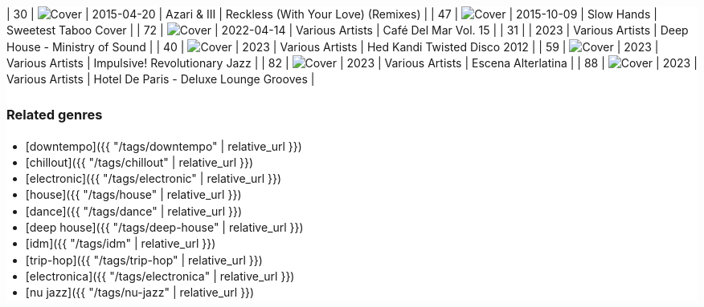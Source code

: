 | 30 | ![Cover](https://i.discogs.com/XPfenJ6Vki4tICuH9khgItKfRqwc6YJ_jD2GCSgVPnw/rs:fit/g:sm/q:40/h:150/w:150/czM6Ly9kaXNjb2dz/LWRhdGFiYXNlLWlt/YWdlcy9SLTY5Mzg4/NjktMTQyOTk2OTI4/Ny00MDE3LmpwZWc.jpeg) | 2015-04-20 | Azari &amp; III | Reckless (With Your Love) (Remixes) |
| 47 | ![Cover](https://i.discogs.com/csFForkT5m1bMqFIyIrF6L3ICwZYHncjkXocYv9n2eE/rs:fit/g:sm/q:40/h:150/w:150/czM6Ly9kaXNjb2dz/LWRhdGFiYXNlLWlt/YWdlcy9SLTc1OTky/MzAtMTQ0NDg1NTI4/NC02MTM1LmpwZWc.jpeg) | 2015-10-09 | Slow Hands | Sweetest Taboo Cover |
| 72 | ![Cover](https://i.discogs.com/c7wVSWlGT0aW6QKArXn3mcYNNdrWvjBpM6z5Lv4qDlw/rs:fit/g:sm/q:40/h:150/w:150/czM6Ly9kaXNjb2dz/LWRhdGFiYXNlLWlt/YWdlcy9SLTQwMDU4/ODQtMTUwNTMxMjA0/My0xMzI4LmpwZWc.jpeg) | 2022-04-14 | Various Artists | Café Del Mar Vol. 15 |
| 31 |  | 2023 | Various Artists | Deep House - Ministry of Sound |
| 40 | ![Cover](https://i.discogs.com/rfLxFuASfblLhnPG5-TnKpxDrRj3wMeSHX2dpLK9Y9s/rs:fit/g:sm/q:40/h:150/w:150/czM6Ly9kaXNjb2dz/LWRhdGFiYXNlLWlt/YWdlcy9SLTE5NTIx/OTI1LTE2MjY0OTgy/MDctMTIyNy5qcGVn.jpeg) | 2023 | Various Artists | Hed Kandi Twisted Disco 2012 |
| 59 | ![Cover](https://i.discogs.com/4GC_FiAca9gevZ9xeRAOmbjjCWv5_25GTW76L_UMuaE/rs:fit/g:sm/q:40/h:150/w:150/czM6Ly9kaXNjb2dz/LWRhdGFiYXNlLWlt/YWdlcy9SLTMwMDMx/NTAtMTMxMTI0NjQz/MS5qcGVn.jpeg) | 2023 | Various Artists | Impulsive! Revolutionary Jazz |
| 82 | ![Cover](https://i.discogs.com/GI1kawXX_WImQLdkh351zrlXYhSMY8MnnPYNkcrhhIU/rs:fit/g:sm/q:40/h:150/w:150/czM6Ly9kaXNjb2dz/LWRhdGFiYXNlLWlt/YWdlcy9SLTYyNDIw/Ny0xMTY1MjQ0MjIy/LmpwZWc.jpeg) | 2023 | Various Artists | Escena Alterlatina |
| 88 | ![Cover](https://i.discogs.com/ZEq6RL1Zl6wNPEzzWjz59rPxrDgk8nTOAzDTlkQEnyo/rs:fit/g:sm/q:40/h:150/w:150/czM6Ly9kaXNjb2dz/LWRhdGFiYXNlLWlt/YWdlcy9SLTE5MzQx/MzU1LTE2MjUxNDkz/MjUtMzExNS5qcGVn.jpeg) | 2023 | Various Artists | Hotel De Paris - Deluxe Lounge Grooves |

### Related genres

- [downtempo]({{ "/tags/downtempo" | relative_url }})
- [chillout]({{ "/tags/chillout" | relative_url }})
- [electronic]({{ "/tags/electronic" | relative_url }})
- [house]({{ "/tags/house" | relative_url }})
- [dance]({{ "/tags/dance" | relative_url }})
- [deep house]({{ "/tags/deep-house" | relative_url }})
- [idm]({{ "/tags/idm" | relative_url }})
- [trip-hop]({{ "/tags/trip-hop" | relative_url }})
- [electronica]({{ "/tags/electronica" | relative_url }})
- [nu jazz]({{ "/tags/nu-jazz" | relative_url }})
